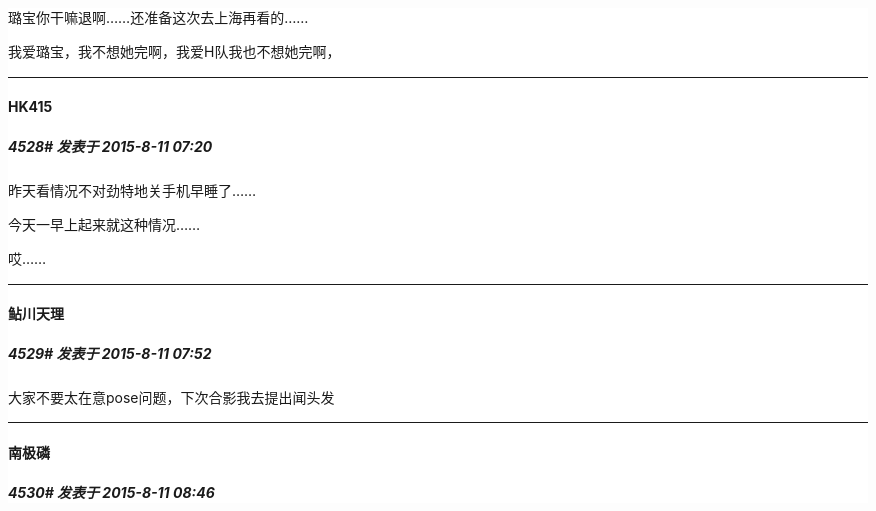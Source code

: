

























璐宝你干嘛退啊……还准备这次去上海再看的……

我爱璐宝，我不想她完啊，我爱H队我也不想她完啊，







*****

####  HK415  
##### 4528#       发表于 2015-8-11 07:20




昨天看情况不对劲特地关手机早睡了……

今天一早上起来就这种情况……

哎……







*****

####  鲇川天理  
##### 4529#       发表于 2015-8-11 07:52




大家不要太在意pose问题，下次合影我去提出闻头发







*****

####  南极磷  
##### 4530#       发表于 2015-8-11 08:46
